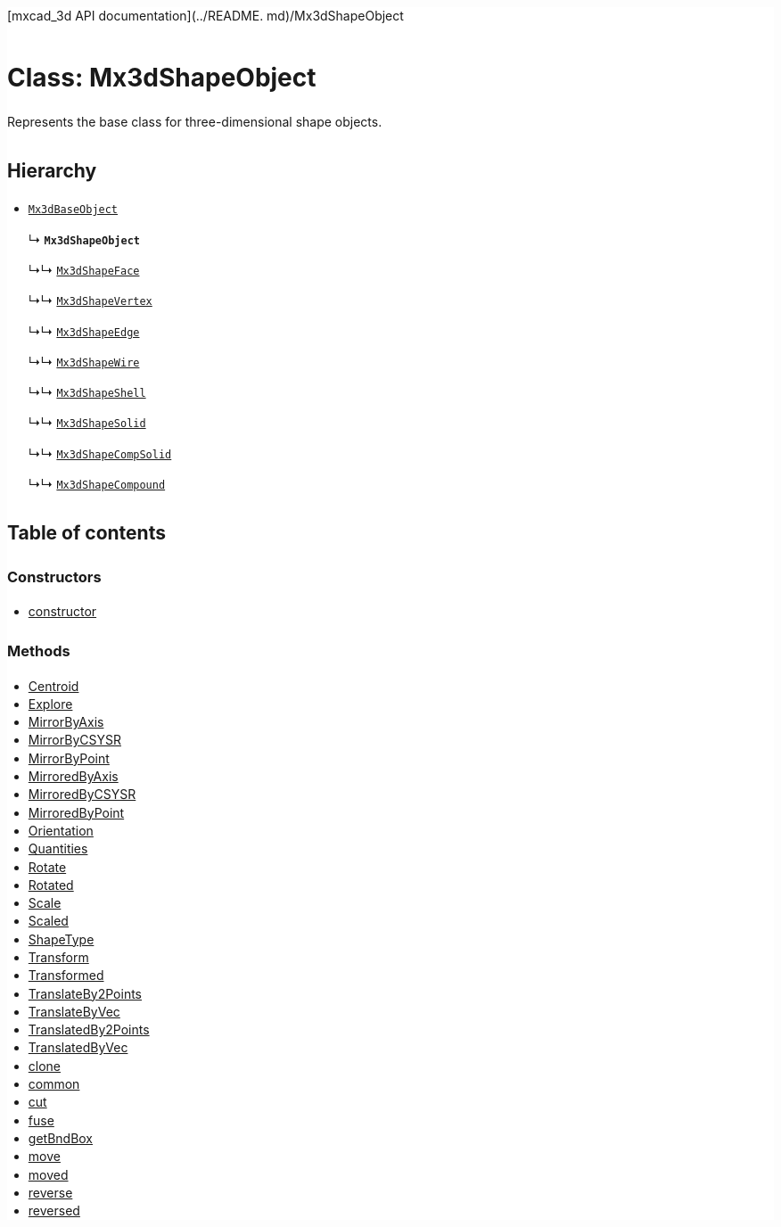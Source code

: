 [mxcad_3d API documentation](../README. md)/Mx3dShapeObject

# Class: Mx3dShapeObject

Represents the base class for three-dimensional shape objects.

## Hierarchy

- [`Mx3dBaseObject`](Mx3dBaseObject.md)

  ↳ **`Mx3dShapeObject`**

  ↳↳ [`Mx3dShapeFace`](Mx3dShapeFace.md)

  ↳↳ [`Mx3dShapeVertex`](Mx3dShapeVertex.md)

  ↳↳ [`Mx3dShapeEdge`](Mx3dShapeEdge.md)

  ↳↳ [`Mx3dShapeWire`](Mx3dShapeWire.md)

  ↳↳ [`Mx3dShapeShell`](Mx3dShapeShell.md)

  ↳↳ [`Mx3dShapeSolid`](Mx3dShapeSolid.md)

  ↳↳ [`Mx3dShapeCompSolid`](Mx3dShapeCompSolid.md)

  ↳↳ [`Mx3dShapeCompound`](Mx3dShapeCompound.md)

## Table of contents

### Constructors

- [constructor](Mx3dShapeObject.md#constructor)

### Methods

- [Centroid](Mx3dShapeObject.md#centroid)
- [Explore](Mx3dShapeObject.md#explore)
- [MirrorByAxis](Mx3dShapeObject.md#mirrorbyaxis)
- [MirrorByCSYSR](Mx3dShapeObject.md#mirrorbycsysr)
- [MirrorByPoint](Mx3dShapeObject.md#mirrorbypoint)
- [MirroredByAxis](Mx3dShapeObject.md#mirroredbyaxis)
- [MirroredByCSYSR](Mx3dShapeObject.md#mirroredbycsysr)
- [MirroredByPoint](Mx3dShapeObject.md#mirroredbypoint)
- [Orientation](Mx3dShapeObject.md#orientation)
- [Quantities](Mx3dShapeObject.md#quantities)
- [Rotate](Mx3dShapeObject.md#rotate)
- [Rotated](Mx3dShapeObject.md#rotated)
- [Scale](Mx3dShapeObject.md#scale)
- [Scaled](Mx3dShapeObject.md#scaled)
- [ShapeType](Mx3dShapeObject.md#shapetype)
- [Transform](Mx3dShapeObject.md#transform)
- [Transformed](Mx3dShapeObject.md#transformed)
- [TranslateBy2Points](Mx3dShapeObject.md#translateby2points)
- [TranslateByVec](Mx3dShapeObject.md#translatebyvec)
- [TranslatedBy2Points](Mx3dShapeObject.md#translatedby2points)
- [TranslatedByVec](Mx3dShapeObject.md#translatedbyvec)
- [clone](Mx3dShapeObject.md#clone)
- [common](Mx3dShapeObject.md#common)
- [cut](Mx3dShapeObject.md#cut)
- [fuse](Mx3dShapeObject.md#fuse)
- [getBndBox](Mx3dShapeObject.md#getbndbox)
- [move](Mx3dShapeObject.md#move)
- [moved](Mx3dShapeObject.md#moved)
- [reverse](Mx3dShapeObject.md#reverse)
- [reversed](Mx3dShapeObject.md#reversed)
